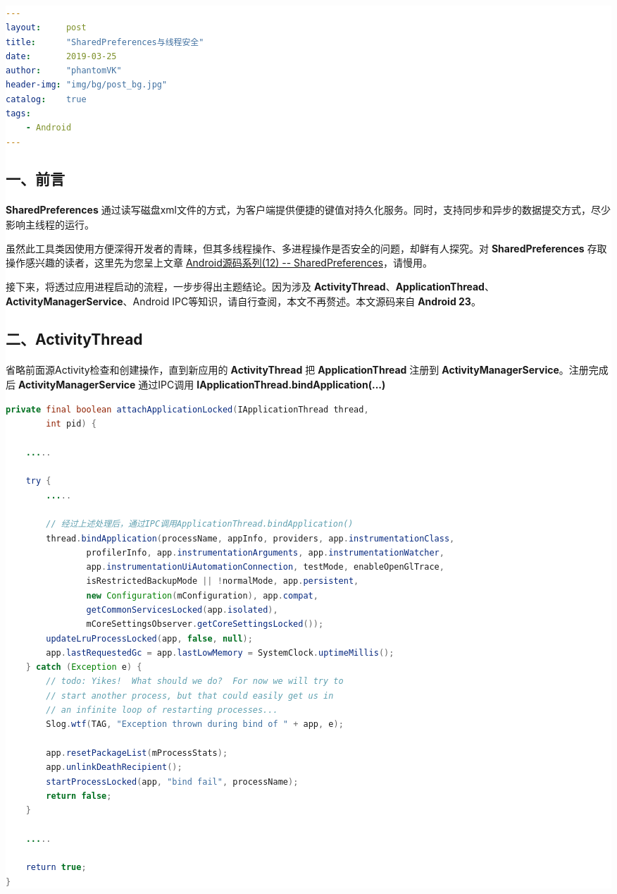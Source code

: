 ```yaml
---
layout:     post
title:      "SharedPreferences与线程安全"
date:       2019-03-25
author:     "phantomVK"
header-img: "img/bg/post_bg.jpg"
catalog:    true
tags:
    - Android
---
```

## 一、前言

__SharedPreferences__ 通过读写磁盘xml文件的方式，为客户端提供便捷的键值对持久化服务。同时，支持同步和异步的数据提交方式，尽少影响主线程的运行。

虽然此工具类因使用方便深得开发者的青睐，但其多线程操作、多进程操作是否安全的问题，却鲜有人探究。对 __SharedPreferences__ 存取操作感兴趣的读者，这里先为您呈上文章 [Android源码系列(12) -- SharedPreferences](/2018/09/14/SharedPreferences/)，请慢用。

接下来，将透过应用进程启动的流程，一步步得出主题结论。因为涉及 __ActivityThread__、__ApplicationThread__、__ActivityManagerService__、Android IPC等知识，请自行查阅，本文不再赘述。本文源码来自 __Android 23__。

## 二、ActivityThread

省略前面源Activity检查和创建操作，直到新应用的 __ActivityThread__ 把 __ApplicationThread__ 注册到 __ActivityManagerService__。注册完成后 __ActivityManagerService__ 通过IPC调用 __IApplicationThread.bindApplication(...)__ 

```java
private final boolean attachApplicationLocked(IApplicationThread thread,
        int pid) {

    .....

    try {
        .....

        // 经过上述处理后，通过IPC调用ApplicationThread.bindApplication()
        thread.bindApplication(processName, appInfo, providers, app.instrumentationClass,
                profilerInfo, app.instrumentationArguments, app.instrumentationWatcher,
                app.instrumentationUiAutomationConnection, testMode, enableOpenGlTrace,
                isRestrictedBackupMode || !normalMode, app.persistent,
                new Configuration(mConfiguration), app.compat,
                getCommonServicesLocked(app.isolated),
                mCoreSettingsObserver.getCoreSettingsLocked());
        updateLruProcessLocked(app, false, null);
        app.lastRequestedGc = app.lastLowMemory = SystemClock.uptimeMillis();
    } catch (Exception e) {
        // todo: Yikes!  What should we do?  For now we will try to
        // start another process, but that could easily get us in
        // an infinite loop of restarting processes...
        Slog.wtf(TAG, "Exception thrown during bind of " + app, e);

        app.resetPackageList(mProcessStats);
        app.unlinkDeathRecipient();
        startProcessLocked(app, "bind fail", processName);
        return false;
    }

    .....

    return true;
}
```
